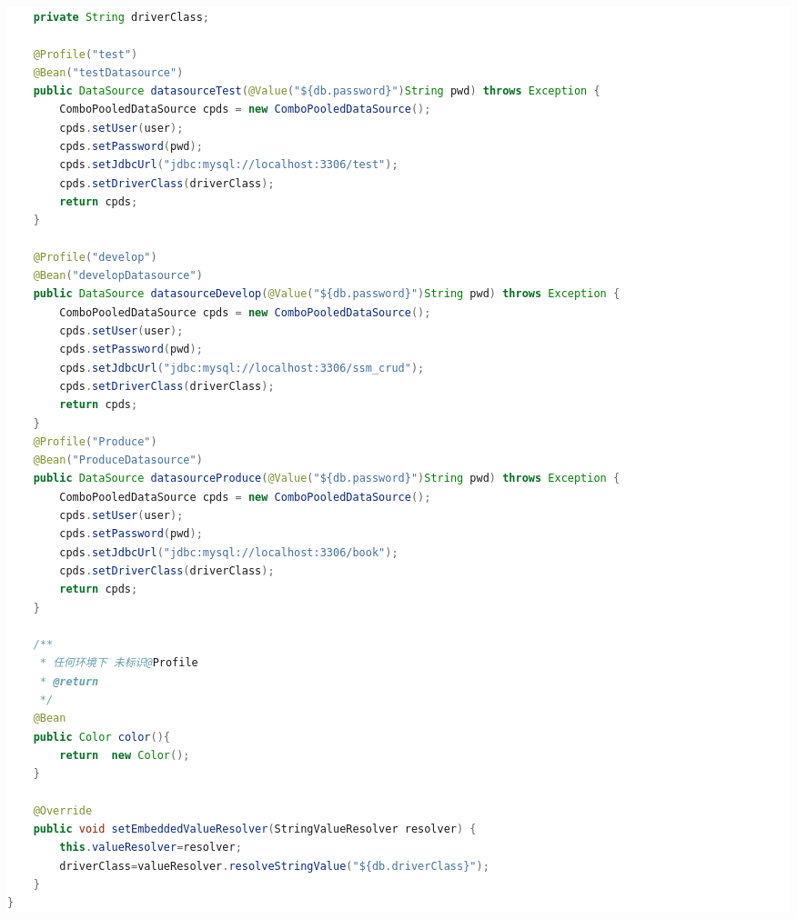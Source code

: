```java
    private String driverClass;

    @Profile("test")
    @Bean("testDatasource")
    public DataSource datasourceTest(@Value("${db.password}")String pwd) throws Exception {
        ComboPooledDataSource cpds = new ComboPooledDataSource();
        cpds.setUser(user);
        cpds.setPassword(pwd);
        cpds.setJdbcUrl("jdbc:mysql://localhost:3306/test");
        cpds.setDriverClass(driverClass);
        return cpds;
    }

    @Profile("develop")
    @Bean("developDatasource")
    public DataSource datasourceDevelop(@Value("${db.password}")String pwd) throws Exception {
        ComboPooledDataSource cpds = new ComboPooledDataSource();
        cpds.setUser(user);
        cpds.setPassword(pwd);
        cpds.setJdbcUrl("jdbc:mysql://localhost:3306/ssm_crud");
        cpds.setDriverClass(driverClass);
        return cpds;
    }
    @Profile("Produce")
    @Bean("ProduceDatasource")
    public DataSource datasourceProduce(@Value("${db.password}")String pwd) throws Exception {
        ComboPooledDataSource cpds = new ComboPooledDataSource();
        cpds.setUser(user);
        cpds.setPassword(pwd);
        cpds.setJdbcUrl("jdbc:mysql://localhost:3306/book");
        cpds.setDriverClass(driverClass);
        return cpds;
    }

    /**
     * 任何环境下 未标识@Profile
     * @return
     */
    @Bean
    public Color color(){
        return  new Color();
    }

    @Override
    public void setEmbeddedValueResolver(StringValueResolver resolver) {
        this.valueResolver=resolver;
        driverClass=valueResolver.resolveStringValue("${db.driverClass}");
    }
}

```
